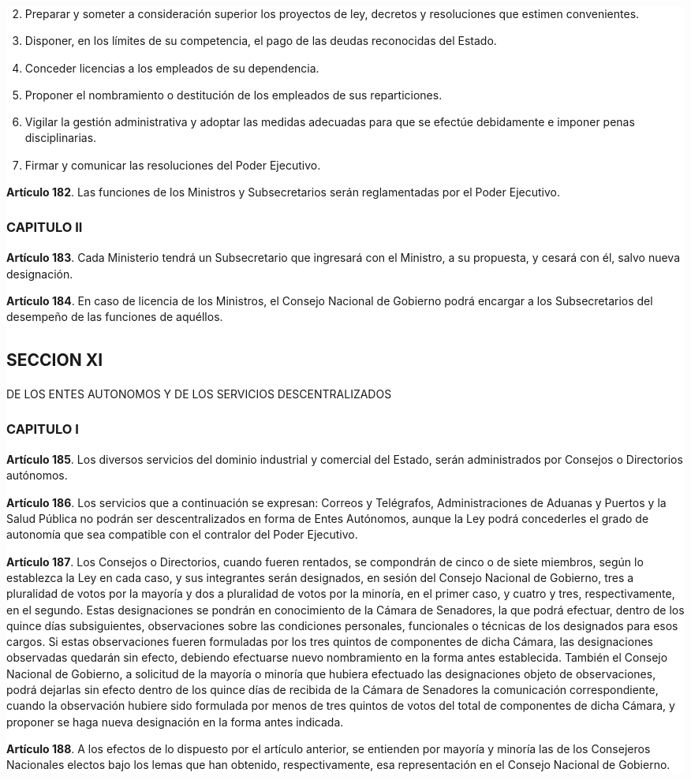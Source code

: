 2) Preparar y someter a consideración superior los proyectos de ley, decretos y resoluciones que estimen convenientes.

3) Disponer, en los límites de su competencia, el pago de las deudas reconocidas del Estado.

4) Conceder licencias a los empleados de su dependencia.

5) Proponer el nombramiento o destitución de los empleados de sus reparticiones.

6) Vigilar la gestión administrativa y adoptar las medidas adecuadas para que se efectúe debidamente e imponer penas disciplinarias.

7) Firmar y comunicar las resoluciones del Poder Ejecutivo.

__Artículo 182__. Las funciones de los Ministros y Subsecretarios serán reglamentadas por el Poder Ejecutivo.

### CAPITULO II

__Artículo 183__. Cada Ministerio tendrá un Subsecretario que ingresará con el Ministro, a su propuesta, y cesará con él, salvo nueva designación.

__Artículo 184__. En caso de licencia de los Ministros, el Consejo Nacional de Gobierno podrá encargar a los Subsecretarios del desempeño de las funciones de aquéllos.

## SECCION XI

DE LOS ENTES AUTONOMOS Y DE LOS SERVICIOS DESCENTRALIZADOS

### CAPITULO I

__Artículo 185__. Los diversos servicios del dominio industrial y comercial del Estado, serán administrados por Consejos o Directorios autónomos.

__Artículo 186__. Los servicios que a continuación se expresan: Correos y Telégrafos, Administraciones de Aduanas y Puertos y la Salud Pública no podrán ser descentralizados en forma de Entes Autónomos, aunque la Ley podrá concederles el grado de autonomía que sea compatible con el contralor del Poder Ejecutivo.

__Artículo 187__. Los Consejos o Directorios, cuando fueren rentados, se compondrán de cinco o de siete miembros, según lo establezca la Ley en cada caso, y sus integrantes serán designados, en sesión del Consejo Nacional de Gobierno, tres a pluralidad de votos por la mayoría y dos a pluralidad de votos por la minoría, en el primer caso, y cuatro y tres, respectivamente, en el segundo. Estas designaciones se pondrán en conocimiento de la Cámara de Senadores, la que podrá efectuar, dentro de los quince días subsiguientes, observaciones sobre las condiciones personales, funcionales o técnicas de los designados para esos cargos. Si estas observaciones fueren formuladas por los tres quintos de componentes de dicha Cámara, las designaciones observadas quedarán sin efecto, debiendo efectuarse nuevo nombramiento en la forma antes establecida. También el Consejo Nacional de Gobierno, a solicitud de la mayoría o minoría que hubiera efectuado las designaciones objeto de observaciones, podrá dejarlas sin efecto dentro de los quince días de recibida de la Cámara de Senadores la comunicación correspondiente, cuando la observación hubiere sido formulada por menos de tres quintos de votos del total de componentes de dicha Cámara, y proponer se haga nueva designación en la forma antes indicada.

__Artículo 188__. A los efectos de lo dispuesto por el artículo anterior, se entienden por mayoría y minoría las de los Consejeros Nacionales electos bajo los lemas que han obtenido, respectivamente, esa representación en el Consejo Nacional de Gobierno.
